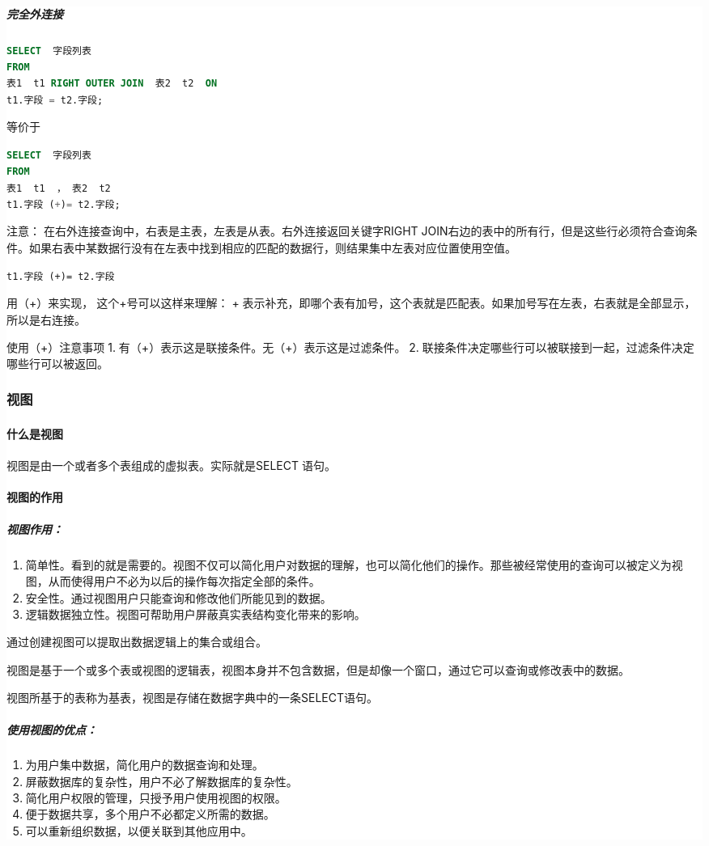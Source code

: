 ##### 完全外连接

```sql
SELECT  字段列表
FROM
表1  t1 RIGHT OUTER JOIN  表2  t2  ON
t1.字段 = t2.字段;
```

等价于

```sql
SELECT  字段列表
FROM  
表1  t1  ， 表2  t2 
t1.字段 (+)= t2.字段;
```

注意： 
在右外连接查询中，右表是主表，左表是从表。右外连接返回关键字RIGHT JOIN右边的表中的所有行，但是这些行必须符合查询条件。如果右表中某数据行没有在左表中找到相应的匹配的数据行，则结果集中左表对应位置使用空值。 

    t1.字段 (+)= t2.字段

用（+）来实现， 这个+号可以这样来理解： + 表示补充，即哪个表有加号，这个表就是匹配表。如果加号写在左表，右表就是全部显示，所以是右连接。

使用（+）注意事项
    1. 有（+）表示这是联接条件。无（+）表示这是过滤条件。
    2. 联接条件决定哪些行可以被联接到一起，过滤条件决定哪些行可以被返回。
			
### 视图

#### 什么是视图

视图是由一个或者多个表组成的虚拟表。实际就是SELECT 语句。

#### 视图的作用
		
##### 视图作用：

1. 简单性。看到的就是需要的。视图不仅可以简化用户对数据的理解，也可以简化他们的操作。那些被经常使用的查询可以被定义为视图，从而使得用户不必为以后的操作每次指定全部的条件。
2. 安全性。通过视图用户只能查询和修改他们所能见到的数据。
3. 逻辑数据独立性。视图可帮助用户屏蔽真实表结构变化带来的影响。

通过创建视图可以提取出数据逻辑上的集合或组合。

视图是基于一个或多个表或视图的逻辑表，视图本身并不包含数据，但是却像一个窗口，通过它可以查询或修改表中的数据。

视图所基于的表称为基表，视图是存储在数据字典中的一条SELECT语句。

##### 使用视图的优点：

1. 为用户集中数据，简化用户的数据查询和处理。
2. 屏蔽数据库的复杂性，用户不必了解数据库的复杂性。
3. 简化用户权限的管理，只授予用户使用视图的权限。
4. 便于数据共享，多个用户不必都定义所需的数据。
5. 可以重新组织数据，以便关联到其他应用中。
